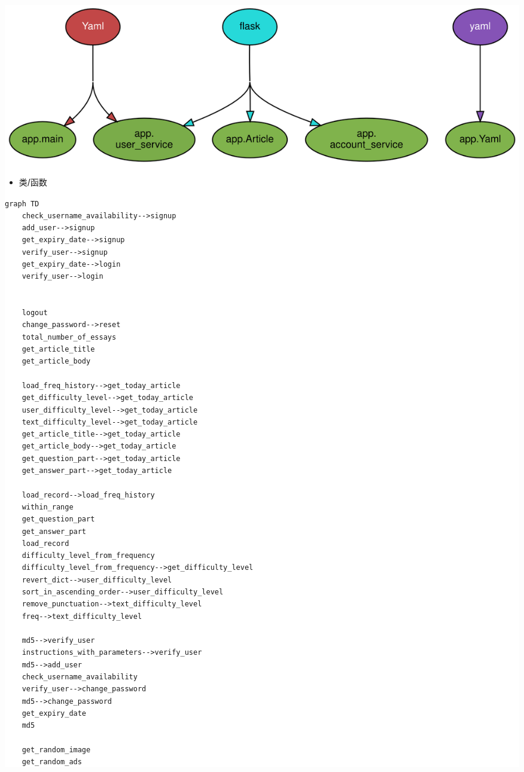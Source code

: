 ![1](_static/BeginningOfSpring-module.svg)
- 类/函数
```
graph TD
    check_username_availability-->signup
    add_user-->signup
    get_expiry_date-->signup
    verify_user-->signup
    get_expiry_date-->login
    verify_user-->login
    

    logout
    change_password-->reset
    total_number_of_essays
    get_article_title
    get_article_body

    load_freq_history-->get_today_article
    get_difficulty_level-->get_today_article
    user_difficulty_level-->get_today_article
    text_difficulty_level-->get_today_article
    get_article_title-->get_today_article
    get_article_body-->get_today_article
    get_question_part-->get_today_article
    get_answer_part-->get_today_article

    load_record-->load_freq_history
    within_range
    get_question_part
    get_answer_part
    load_record
    difficulty_level_from_frequency
    difficulty_level_from_frequency-->get_difficulty_level
    revert_dict-->user_difficulty_level
    sort_in_ascending_order-->user_difficulty_level
    remove_punctuation-->text_difficulty_level
    freq-->text_difficulty_level

    md5-->verify_user
    instructions_with_parameters-->verify_user
    md5-->add_user
    check_username_availability
    verify_user-->change_password
    md5-->change_password
    get_expiry_date
    md5

    get_random_image
    get_random_ads
```